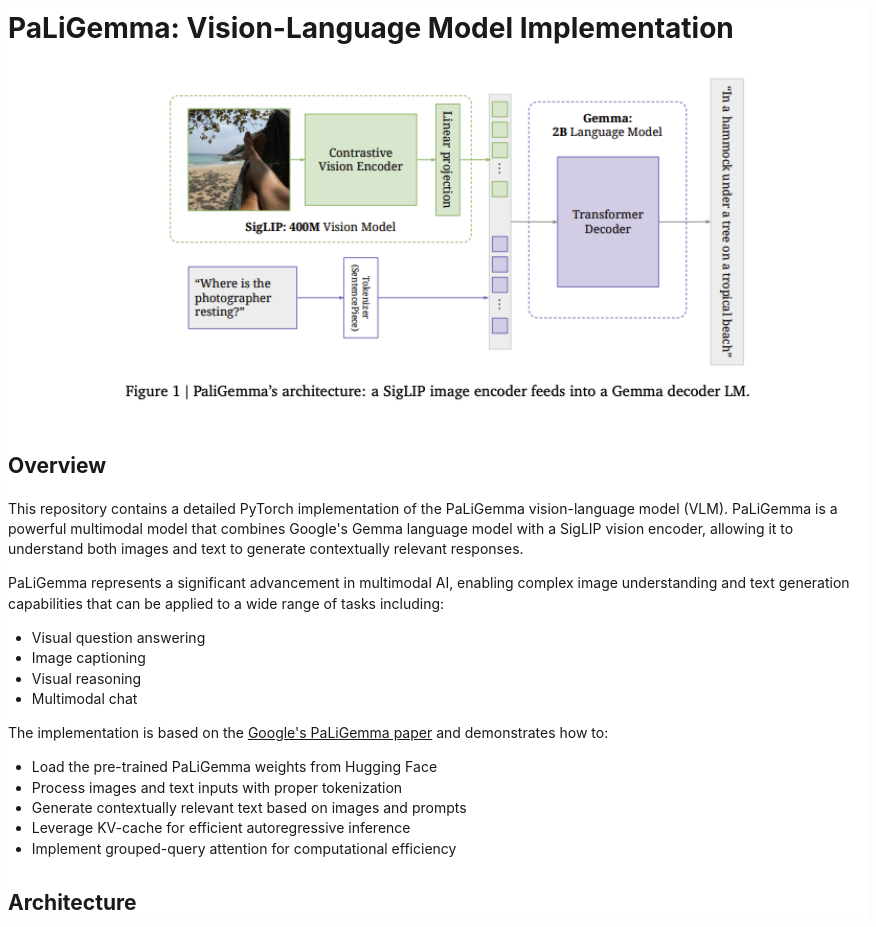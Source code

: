 # PaLiGemma: Vision-Language Model Implementation

<div align="center">
<img src="images/PaLiGemma%203B%20VLM%20implementation%20.png" width="700" alt="PaLiGemma Architecture"/>
</div>

## Overview

This repository contains a detailed PyTorch implementation of the PaLiGemma vision-language model (VLM). PaLiGemma is a powerful multimodal model that combines Google's Gemma language model with a SigLIP vision encoder, allowing it to understand both images and text to generate contextually relevant responses.

PaLiGemma represents a significant advancement in multimodal AI, enabling complex image understanding and text generation capabilities that can be applied to a wide range of tasks including:
- Visual question answering
- Image captioning
- Visual reasoning
- Multimodal chat

The implementation is based on the [Google's PaLiGemma paper](https://arxiv.org/abs/2312.13256) and demonstrates how to:
- Load the pre-trained PaLiGemma weights from Hugging Face
- Process images and text inputs with proper tokenization
- Generate contextually relevant text based on images and prompts
- Leverage KV-cache for efficient autoregressive inference
- Implement grouped-query attention for computational efficiency

## Architecture

<div align="center">